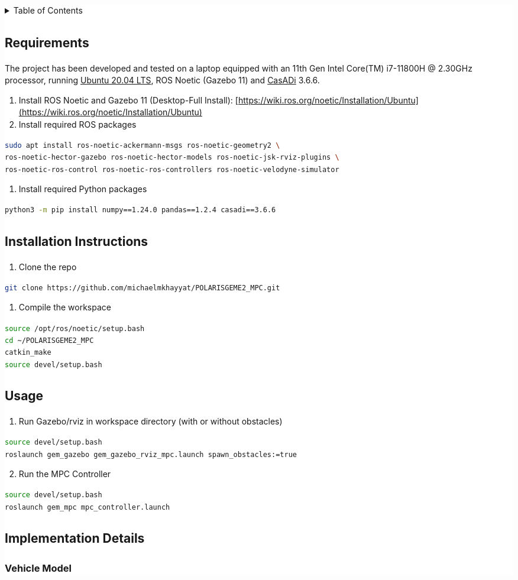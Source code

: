 
<details><summary>Table of Contents</summary></details>


## Requirements

The project has been developed and tested on a laptop equipped with an 11th Gen Intel Core(TM) i7-11800H @ 2.30GHz processor, running [Ubuntu 20.04 LTS](https://releases.ubuntu.com/focal/), ROS Noetic (Gazebo 11) and [CasADi](https://web.casadi.org/) 3.6.6.


1. Install ROS Noetic and Gazebo 11 (Desktop-Full Install): [https://wiki.ros.org/noetic/Installation/Ubuntu](https://wiki.ros.org/noetic/Installation/Ubuntu)
2. Install required ROS packages
```bash
sudo apt install ros-noetic-ackermann-msgs ros-noetic-geometry2 \
ros-noetic-hector-gazebo ros-noetic-hector-models ros-noetic-jsk-rviz-plugins \
ros-noetic-ros-control ros-noetic-ros-controllers ros-noetic-velodyne-simulator
```
1. Install required Python packages
```bash
python3 -m pip install numpy==1.24.0 pandas==1.2.4 casadi==3.6.6
```

## Installation Instructions

1. Clone the repo
```bash
git clone https://github.com/michaelmkhayyat/POLARISGEME2_MPC.git
```
1. Compile the workspace
```bash
source /opt/ros/noetic/setup.bash
cd ~/POLARISGEME2_MPC
catkin_make
source devel/setup.bash
```

## Usage

1. Run Gazebo/rviz in workspace directory (with or without obstacles)
```bash
source devel/setup.bash
roslaunch gem_gazebo gem_gazebo_rviz_mpc.launch spawn_obstacles:=true
```
2. Run the MPC Controller
```bash
source devel/setup.bash
roslaunch gem_mpc mpc_controller.launch
``` 

## Implementation Details

### Vehicle Model
<div align="center">